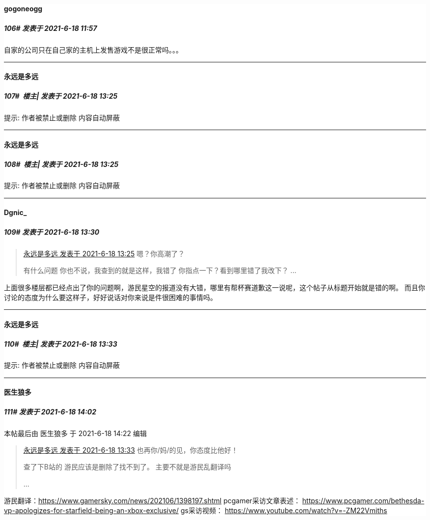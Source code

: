 ####  gogoneogg  
##### 106#       发表于 2021-6-18 11:57

自家的公司只在自己家的主机上发售游戏不是很正常吗。。。

*****

####  永远是多远  
##### 107#         楼主| 发表于 2021-6-18 13:25

提示: 作者被禁止或删除 内容自动屏蔽

*****

####  永远是多远  
##### 108#         楼主| 发表于 2021-6-18 13:25

提示: 作者被禁止或删除 内容自动屏蔽

*****

####  Dgnic_  
##### 109#       发表于 2021-6-18 13:30

<blockquote><a href="httphttps://bbs.saraba1st.com/2b/forum.php?mod=redirect&amp;goto=findpost&amp;pid=51652519&amp;ptid=2010407" target="_blank">永远是多远 发表于 2021-6-18 13:25</a>
嗯？你高潮了？

有什么问题 你也不说，我查到的就是这样，我错了 你指点一下？看到哪里错了我改下？ ...</blockquote>
上面很多楼层都已经点出了你的问题啊，游民星空的报道没有大错，哪里有帮杯赛道歉这一说呢，这个帖子从标题开始就是错的啊。
而且你讨论的态度为什么要这样子，好好说话对你来说是件很困难的事情吗。

*****

####  永远是多远  
##### 110#         楼主| 发表于 2021-6-18 13:33

提示: 作者被禁止或删除 内容自动屏蔽

*****

####  医生狼多  
##### 111#       发表于 2021-6-18 14:02

 本帖最后由 医生狼多 于 2021-6-18 14:22 编辑 
<blockquote><a href="httphttps://bbs.saraba1st.com/2b/forum.php?mod=redirect&amp;goto=findpost&amp;pid=51652623&amp;ptid=2010407" target="_blank">永远是多远 发表于 2021-6-18 13:33</a>
也再你/妈/的见，你态度比他好！

查了下B站的 游民应该是删除了找不到了。 主要不就是游民乱翻译吗

 ...</blockquote>
游民翻译：https://www.gamersky.com/news/202106/1398197.shtml
pcgamer采访文章表述：
https://www.pcgamer.com/bethesda-vp-apologizes-for-starfield-being-an-xbox-exclusive/
gs采访视频：
https://www.youtube.com/watch?v=-ZM22Vmiths
